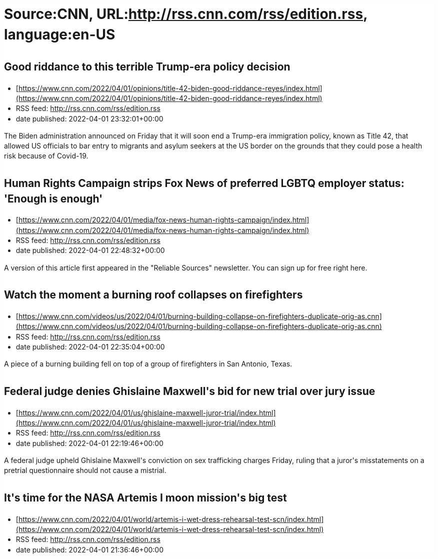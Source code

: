 # Source:CNN, URL:http://rss.cnn.com/rss/edition.rss, language:en-US

## Good riddance to this terrible Trump-era policy decision
 - [https://www.cnn.com/2022/04/01/opinions/title-42-biden-good-riddance-reyes/index.html](https://www.cnn.com/2022/04/01/opinions/title-42-biden-good-riddance-reyes/index.html)
 - RSS feed: http://rss.cnn.com/rss/edition.rss
 - date published: 2022-04-01 23:32:01+00:00

The Biden administration announced on Friday that it will soon end a Trump-era immigration policy, known as Title 42, that allowed US officials to bar entry to migrants and asylum seekers at the US border on the grounds that they could pose a health risk because of Covid-19.

## Human Rights Campaign strips Fox News of preferred LGBTQ employer status: 'Enough is enough'
 - [https://www.cnn.com/2022/04/01/media/fox-news-human-rights-campaign/index.html](https://www.cnn.com/2022/04/01/media/fox-news-human-rights-campaign/index.html)
 - RSS feed: http://rss.cnn.com/rss/edition.rss
 - date published: 2022-04-01 22:48:32+00:00

A version of this article first appeared in the "Reliable Sources" newsletter. You can sign up for free right here.

## Watch the moment a burning roof collapses on firefighters
 - [https://www.cnn.com/videos/us/2022/04/01/burning-building-collapse-on-firefighters-duplicate-orig-as.cnn](https://www.cnn.com/videos/us/2022/04/01/burning-building-collapse-on-firefighters-duplicate-orig-as.cnn)
 - RSS feed: http://rss.cnn.com/rss/edition.rss
 - date published: 2022-04-01 22:35:04+00:00

A piece of a burning building fell on top of a group of firefighters in San Antonio, Texas.

## Federal judge denies Ghislaine Maxwell's bid for new trial over jury issue
 - [https://www.cnn.com/2022/04/01/us/ghislaine-maxwell-juror-trial/index.html](https://www.cnn.com/2022/04/01/us/ghislaine-maxwell-juror-trial/index.html)
 - RSS feed: http://rss.cnn.com/rss/edition.rss
 - date published: 2022-04-01 22:19:46+00:00

A federal judge upheld Ghislaine Maxwell's conviction on sex trafficking charges Friday, ruling that a juror's misstatements on a pretrial questionnaire should not cause a mistrial.

## It's time for the NASA Artemis I moon mission's big test
 - [https://www.cnn.com/2022/04/01/world/artemis-i-wet-dress-rehearsal-test-scn/index.html](https://www.cnn.com/2022/04/01/world/artemis-i-wet-dress-rehearsal-test-scn/index.html)
 - RSS feed: http://rss.cnn.com/rss/edition.rss
 - date published: 2022-04-01 21:36:46+00:00

